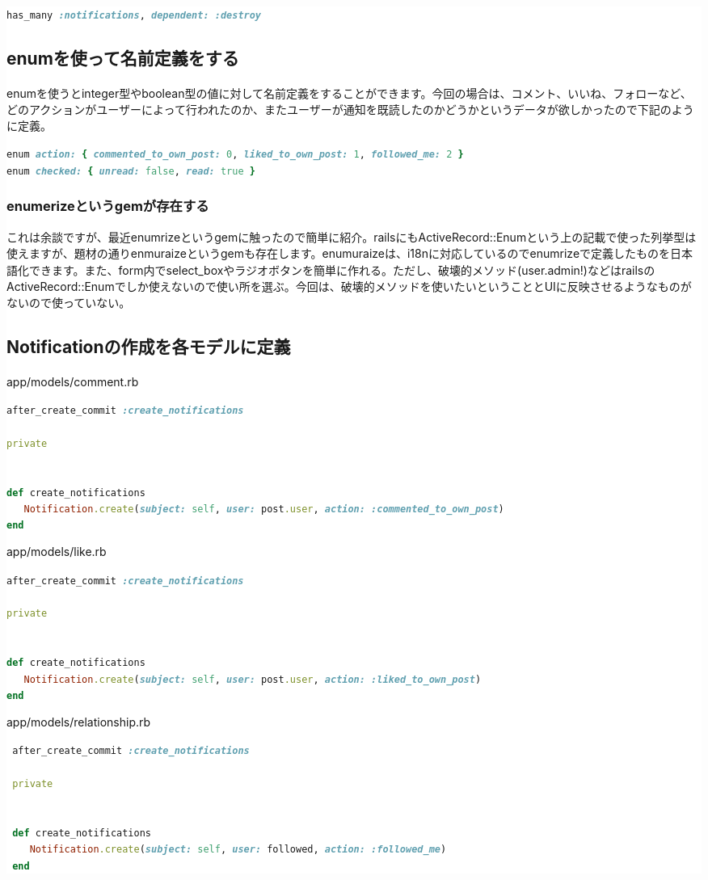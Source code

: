 ```ruby
has_many :notifications, dependent: :destroy
```

## enumを使って名前定義をする
enumを使うとinteger型やboolean型の値に対して名前定義をすることができます。今回の場合は、コメント、いいね、フォローなど、どのアクションがユーザーによって行われたのか、またユーザーが通知を既読したのかどうかというデータが欲しかったので下記のように定義。

```ruby
enum action: { commented_to_own_post: 0, liked_to_own_post: 1, followed_me: 2 }
enum checked: { unread: false, read: true }
  ```

### enumerizeというgemが存在する
これは余談ですが、最近enumrizeというgemに触ったので簡単に紹介。railsにもActiveRecord::Enumという上の記載で使った列挙型は使えますが、題材の通りenmuraizeというgemも存在します。enumuraizeは、i18nに対応しているのでenumrizeで定義したものを日本語化できます。また、form内でselect_boxやラジオボタンを簡単に作れる。ただし、破壊的メソッド(user.admin!)などはrailsのActiveRecord::Enumでしか使えないので使い所を選ぶ。今回は、破壊的メソッドを使いたいということとUIに反映させるようなものがないので使っていない。

## Notificationの作成を各モデルに定義

app/models/comment.rb

 ```ruby
 after_create_commit :create_notifications

 private

  
 def create_notifications
    Notification.create(subject: self, user: post.user, action: :commented_to_own_post)
 end
 ```

app/models/like.rb
 ```ruby
 after_create_commit :create_notifications

 private

  
 def create_notifications
    Notification.create(subject: self, user: post.user, action: :liked_to_own_post)
 end
```

app/models/relationship.rb
```ruby
 after_create_commit :create_notifications

 private

  
 def create_notifications
    Notification.create(subject: self, user: followed, action: :followed_me)
 end
```
